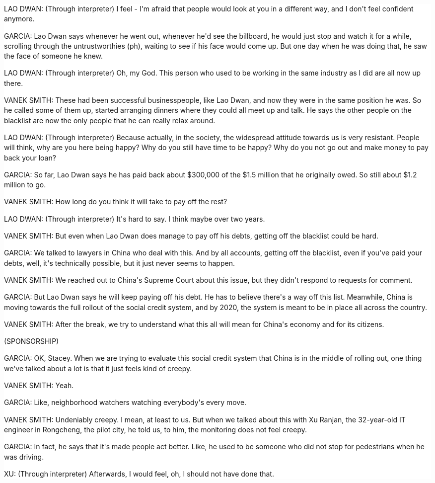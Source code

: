 LAO DWAN: (Through interpreter) I feel - I'm afraid that people would look at you in a different way, and I don't feel confident anymore.

GARCIA: Lao Dwan says whenever he went out, whenever he'd see the billboard, he would just stop and watch it for a while, scrolling through the untrustworthies (ph), waiting to see if his face would come up. But one day when he was doing that, he saw the face of someone he knew.

LAO DWAN: (Through interpreter) Oh, my God. This person who used to be working in the same industry as I did are all now up there.

VANEK SMITH: These had been successful businesspeople, like Lao Dwan, and now they were in the same position he was. So he called some of them up, started arranging dinners where they could all meet up and talk. He says the other people on the blacklist are now the only people that he can really relax around.

LAO DWAN: (Through interpreter) Because actually, in the society, the widespread attitude towards us is very resistant. People will think, why are you here being happy? Why do you still have time to be happy? Why do you not go out and make money to pay back your loan?

GARCIA: So far, Lao Dwan says he has paid back about $300,000 of the $1.5 million that he originally owed. So still about $1.2 million to go.

VANEK SMITH: How long do you think it will take to pay off the rest?

LAO DWAN: (Through interpreter) It's hard to say. I think maybe over two years.

VANEK SMITH: But even when Lao Dwan does manage to pay off his debts, getting off the blacklist could be hard.

GARCIA: We talked to lawyers in China who deal with this. And by all accounts, getting off the blacklist, even if you've paid your debts, well, it's technically possible, but it just never seems to happen.

VANEK SMITH: We reached out to China's Supreme Court about this issue, but they didn't respond to requests for comment.

GARCIA: But Lao Dwan says he will keep paying off his debt. He has to believe there's a way off this list. Meanwhile, China is moving towards the full rollout of the social credit system, and by 2020, the system is meant to be in place all across the country.

VANEK SMITH: After the break, we try to understand what this all will mean for China's economy and for its citizens.

(SPONSORSHIP)

GARCIA: OK, Stacey. When we are trying to evaluate this social credit system that China is in the middle of rolling out, one thing we've talked about a lot is that it just feels kind of creepy.

VANEK SMITH: Yeah.

GARCIA: Like, neighborhood watchers watching everybody's every move.

VANEK SMITH: Undeniably creepy. I mean, at least to us. But when we talked about this with Xu Ranjan, the 32-year-old IT engineer in Rongcheng, the pilot city, he told us, to him, the monitoring does not feel creepy.

GARCIA: In fact, he says that it's made people act better. Like, he used to be someone who did not stop for pedestrians when he was driving.

XU: (Through interpreter) Afterwards, I would feel, oh, I should not have done that.
